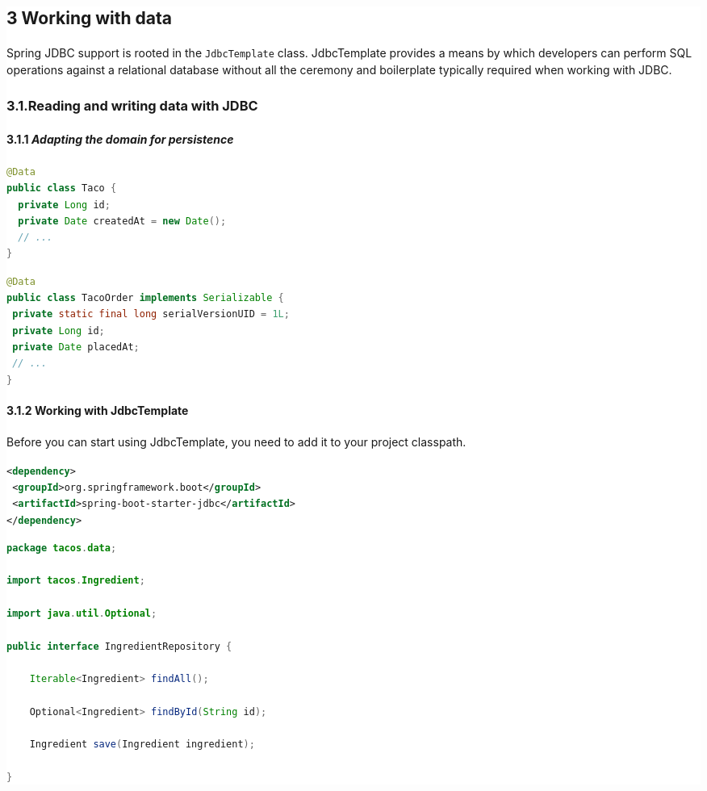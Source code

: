 ## 3 Working with data                                                                                                                                                                                                                                                                                                                                                                                                                                                                                                                                                                                                                                                                                                                                                                                                                                                                                                                                                                                                                                                                                                                                                                                                                                                                                                                                                                                                  

Spring JDBC support is rooted in the `JdbcTemplate` class. JdbcTemplate provides a means by which developers can perform SQL operations against a relational database without all the ceremony and boilerplate typically required when working with JDBC.

### 3.1.Reading and writing data with JDBC

#### 3.1.1 *Adapting the domain for persistence*

```java
@Data
public class Taco {
  private Long id;
  private Date createdAt = new Date();
  // ...
}
```



```java
@Data
public class TacoOrder implements Serializable {
 private static final long serialVersionUID = 1L;
 private Long id;
 private Date placedAt;
 // ...
}
```



#### 3.1.2 Working with JdbcTemplate

Before you can start using JdbcTemplate, you need to add it to your project classpath.

```xml
<dependency>
 <groupId>org.springframework.boot</groupId>
 <artifactId>spring-boot-starter-jdbc</artifactId>
</dependency>
```

```java
package tacos.data;

import tacos.Ingredient;

import java.util.Optional;

public interface IngredientRepository {

    Iterable<Ingredient> findAll();

    Optional<Ingredient> findById(String id);

    Ingredient save(Ingredient ingredient);

}
```
